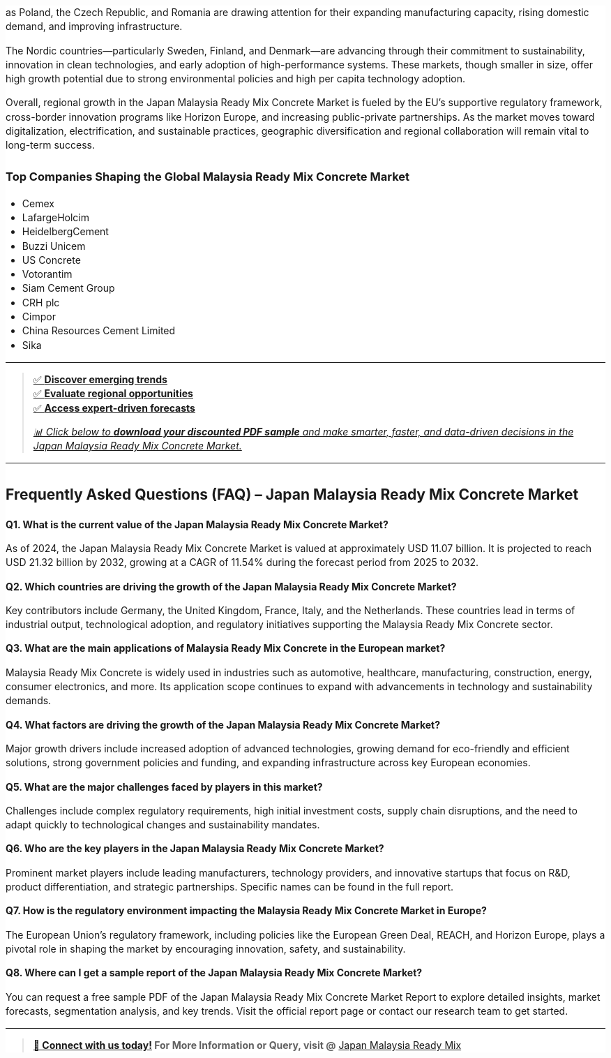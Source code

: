 as Poland, the Czech Republic, and Romania are drawing attention for their expanding manufacturing capacity, rising domestic demand, and improving infrastructure.</p><p>The Nordic countries&mdash;particularly Sweden, Finland, and Denmark&mdash;are advancing through their commitment to sustainability, innovation in clean technologies, and early adoption of high-performance systems. These markets, though smaller in size, offer high growth potential due to strong environmental policies and high per capita technology adoption.</p><p>Overall, regional growth in the Japan Malaysia Ready Mix Concrete Market is fueled by the EU&rsquo;s supportive regulatory framework, cross-border innovation programs like Horizon Europe, and increasing public-private partnerships. As the market moves toward digitalization, electrification, and sustainable practices, geographic diversification and regional collaboration will remain vital to long-term success.</p><p><h3>Top Companies Shaping the Global Malaysia Ready Mix Concrete Market </h3><ul><li>Cemex</li><li>LafargeHolcim</li><li>HeidelbergCement</li><li>Buzzi Unicem</li><li>US Concrete</li><li>Votorantim</li><li>Siam Cement Group</li><li>CRH plc</li><li>Cimpor</li><li>China Resources Cement Limited</li><li>Sika</li></ul></p><hr /><blockquote><p><a href="https://www.marketresearchintellect.com/ask-for-discount/?rid=410517&amp;amp;utm_source=Github-JP&amp;amp;utm_medium=808">✅ <strong data-start="617" data-end="645">Discover emerging trends</strong></a><br data-start="645" data-end="648" /><a href="https://www.marketresearchintellect.com/ask-for-discount/?rid=410517&amp;amp;utm_source=Github-JP&amp;amp;utm_medium=808"> ✅ <strong data-start="650" data-end="685">Evaluate regional opportunities</strong></a><br data-start="685" data-end="688" /><a href="https://www.marketresearchintellect.com/ask-for-discount/?rid=410517&amp;amp;utm_source=Github-JP&amp;amp;utm_medium=808"> ✅ <strong data-start="690" data-end="724">Access expert-driven forecasts</strong></a></p><p class="" data-start="728" data-end="864"><em><a href="https://www.marketresearchintellect.com/ask-for-discount/?rid=410517&amp;amp;utm_source=Github-JP&amp;amp;utm_medium=808">📊 Click below to <strong data-start="746" data-end="785">download your discounted PDF sample</strong> and make smarter, faster, and data-driven decisions in the Japan Malaysia Ready Mix Concrete Market.</a></em></p></blockquote><hr /><h2>Frequently Asked Questions (FAQ) &ndash; Japan Malaysia Ready Mix Concrete Market</h2><p><strong>Q1. What is the current value of the Japan Malaysia Ready Mix Concrete Market?</strong></p><p>As of 2024, the Japan Malaysia Ready Mix Concrete Market is valued at approximately USD 11.07 billion. It is projected to reach USD 21.32 billion by 2032, growing at a CAGR of 11.54% during the forecast period from 2025 to 2032.</p><p><strong>Q2. Which countries are driving the growth of the Japan Malaysia Ready Mix Concrete Market?</strong></p><p>Key contributors include Germany, the United Kingdom, France, Italy, and the Netherlands. These countries lead in terms of industrial output, technological adoption, and regulatory initiatives supporting the Malaysia Ready Mix Concrete sector.</p><p><strong>Q3. What are the main applications of Malaysia Ready Mix Concrete in the European market?</strong></p><p>Malaysia Ready Mix Concrete is widely used in industries such as automotive, healthcare, manufacturing, construction, energy, consumer electronics, and more. Its application scope continues to expand with advancements in technology and sustainability demands.</p><p><strong>Q4. What factors are driving the growth of the Japan Malaysia Ready Mix Concrete Market?</strong></p><p>Major growth drivers include increased adoption of advanced technologies, growing demand for eco-friendly and efficient solutions, strong government policies and funding, and expanding infrastructure across key European economies.</p><p><strong>Q5. What are the major challenges faced by players in this market?</strong></p><p>Challenges include complex regulatory requirements, high initial investment costs, supply chain disruptions, and the need to adapt quickly to technological changes and sustainability mandates.</p><p><strong>Q6. Who are the key players in the Japan Malaysia Ready Mix Concrete Market?</strong></p><p>Prominent market players include leading manufacturers, technology providers, and innovative startups that focus on R&amp;D, product differentiation, and strategic partnerships. Specific names can be found in the full report.</p><p><strong>Q7. How is the regulatory environment impacting the Malaysia Ready Mix Concrete Market in Europe?</strong></p><p>The European Union&rsquo;s regulatory framework, including policies like the European Green Deal, REACH, and Horizon Europe, plays a pivotal role in shaping the market by encouraging innovation, safety, and sustainability.</p><p><strong>Q8. Where can I get a sample report of the Japan Malaysia Ready Mix Concrete Market?</strong></p><p>You can request a free sample PDF of the Japan Malaysia Ready Mix Concrete Market Report to explore detailed insights, market forecasts, segmentation analysis, and key trends. Visit the official report page or contact our research team to get started.</p><hr /><blockquote><p><span class="font-[700]"><strong><a href="https://www.marketresearchintellect.com/product/global-malaysia-ready-mix-concrete-market-size-and-forecast/?utm_source=Linkedin&utm_medium=808">📩 Connect with us today!</a> For More Information or Query, visit&nbsp;@</strong>&nbsp;</span><span class="font-[700]"><a href="https://www.marketresearchintellect.com/product/global-malaysia-ready-mix-concrete-market-size-and-forecast/?utm_source=Linkedin&utm_medium=808" target="_blank" data-tracking-control-name="article-ssr-frontend-pulse_little-text-block" data-tracking-will-navigate="" data-test-link="">Japan Malaysia Ready Mix